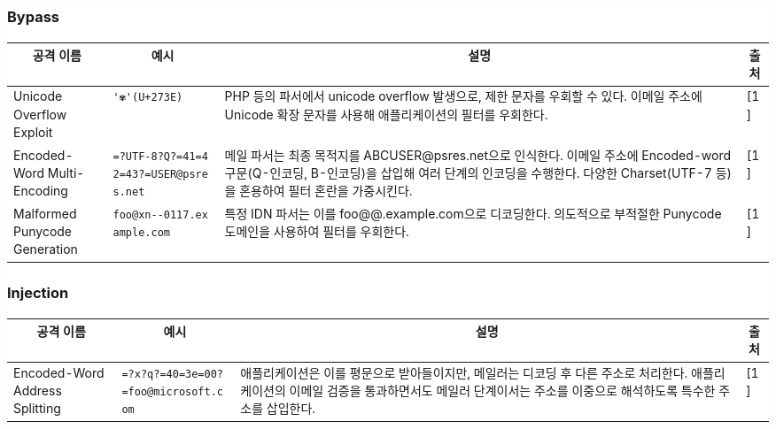   </tbody>
</table>

### Bypass

<table>
  <thead>
    <tr>
      <th>공격 이름</th>
      <th>예시</th>
      <th>설명</th>
      <th>출처</th>
    </tr>
  </thead>
  <tbody>
    <tr>
      <td>Unicode Overflow Exploit</td>
      <td><code>'✾'(U+273E)</code></td>
      <td>PHP 등의 파서에서 unicode overflow 발생으로, 제한 문자를 우회할 수 있다. 이메일 주소에 Unicode 확장 문자를 사용해 애플리케이션의 필터를 우회한다.</td>
      <td>[1]</td>
    </tr>
    <tr>
      <td>Encoded-Word Multi-Encoding</td>
      <td><code>=?UTF-8?Q?=41=42=43?=USER@psres.net</code></td>
      <td>메일 파서는 최종 목적지를 ABCUSER@psres.net으로 인식한다. 이메일 주소에 Encoded-word 구문(Q-인코딩, B-인코딩)을 삽입해 여러 단계의 인코딩을 수행한다. 다양한 Charset(UTF-7 등)을 혼용하여 필터 혼란을 가중시킨다.</td>
      <td>[1]</td>
    </tr>
    <tr>
      <td>Malformed Punycode Generation</td>
      <td><code>foo@xn--0117.example.com</code></td>
      <td>특정 IDN 파서는 이를 foo@@.example.com으로 디코딩한다. 의도적으로 부적절한 Punycode 도메인을 사용하여 필터를 우회한다.</td>
      <td>[1]</td>
    </tr>
  </tbody>
</table>

### Injection

<table>
  <thead>
    <tr>
      <th>공격 이름</th>
      <th>예시</th>
      <th>설명</th>
      <th>출처</th>
    </tr>
  </thead>
  <tbody>
    <tr>
      <td>Encoded-Word Address Splitting</td>
      <td><code>=?x?q?=40=3e=00?=foo@microsoft.com</code></td>
      <td>애플리케이션은 이를 평문으로 받아들이지만, 메일러는 디코딩 후 다른 주소로 처리한다. 애플리케이션의 이메일 검증을 통과하면서도 메일러 단계이서는 주소를 이중으로 해석하도록 특수한 주소를 삽입한다.</td>
      <td>[1]</td>
    </tr>
  </tbody>
</table>
